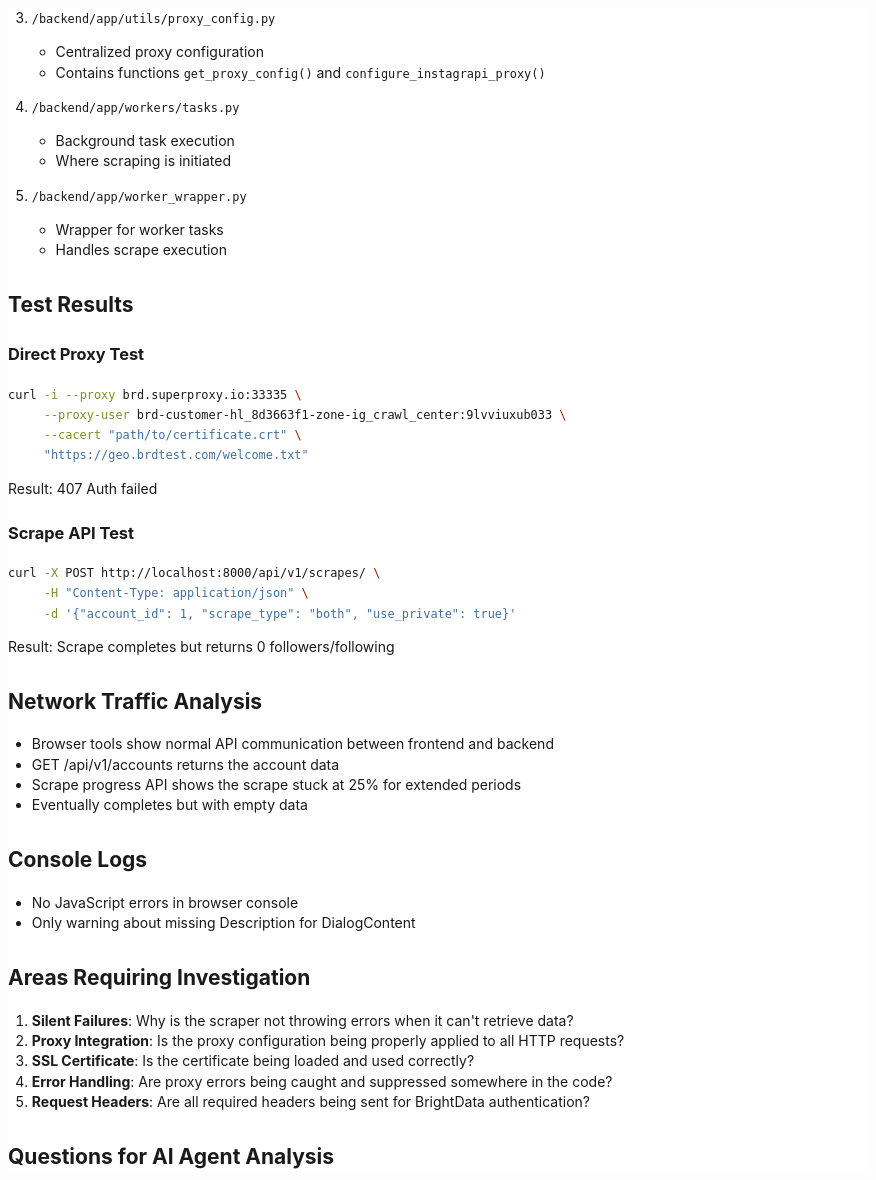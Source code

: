 3. `/backend/app/utils/proxy_config.py`
   - Centralized proxy configuration
   - Contains functions `get_proxy_config()` and `configure_instagrapi_proxy()`

4. `/backend/app/workers/tasks.py`
   - Background task execution
   - Where scraping is initiated

5. `/backend/app/worker_wrapper.py`
   - Wrapper for worker tasks
   - Handles scrape execution

## Test Results

### Direct Proxy Test
```bash
curl -i --proxy brd.superproxy.io:33335 \
     --proxy-user brd-customer-hl_8d3663f1-zone-ig_crawl_center:9lvviuxub033 \
     --cacert "path/to/certificate.crt" \
     "https://geo.brdtest.com/welcome.txt"
```
Result: 407 Auth failed

### Scrape API Test
```bash
curl -X POST http://localhost:8000/api/v1/scrapes/ \
     -H "Content-Type: application/json" \
     -d '{"account_id": 1, "scrape_type": "both", "use_private": true}'
```
Result: Scrape completes but returns 0 followers/following

## Network Traffic Analysis
- Browser tools show normal API communication between frontend and backend
- GET /api/v1/accounts returns the account data
- Scrape progress API shows the scrape stuck at 25% for extended periods
- Eventually completes but with empty data

## Console Logs
- No JavaScript errors in browser console
- Only warning about missing Description for DialogContent

## Areas Requiring Investigation

1. **Silent Failures**: Why is the scraper not throwing errors when it can't retrieve data?
2. **Proxy Integration**: Is the proxy configuration being properly applied to all HTTP requests?
3. **SSL Certificate**: Is the certificate being loaded and used correctly?
4. **Error Handling**: Are proxy errors being caught and suppressed somewhere in the code?
5. **Request Headers**: Are all required headers being sent for BrightData authentication?

## Questions for AI Agent Analysis
